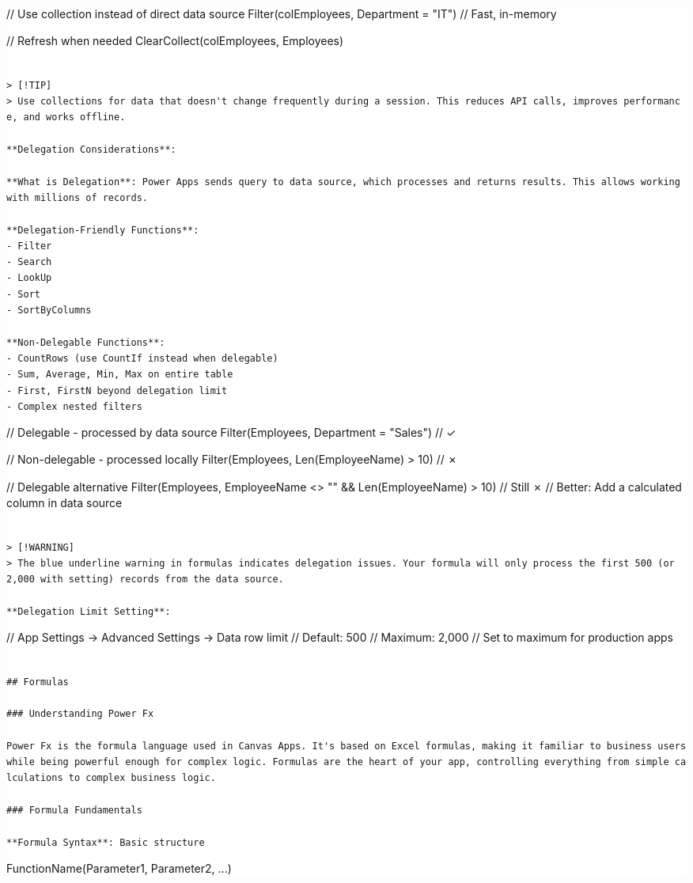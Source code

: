 // Use collection instead of direct data source
Filter(colEmployees, Department = "IT")  // Fast, in-memory

// Refresh when needed
ClearCollect(colEmployees, Employees)
```

> [!TIP]
> Use collections for data that doesn't change frequently during a session. This reduces API calls, improves performance, and works offline.

**Delegation Considerations**:

**What is Delegation**: Power Apps sends query to data source, which processes and returns results. This allows working with millions of records.

**Delegation-Friendly Functions**:
- Filter
- Search
- LookUp
- Sort
- SortByColumns

**Non-Delegable Functions**:
- CountRows (use CountIf instead when delegable)
- Sum, Average, Min, Max on entire table
- First, FirstN beyond delegation limit
- Complex nested filters

```
// Delegable - processed by data source
Filter(Employees, Department = "Sales")  // ✓

// Non-delegable - processed locally
Filter(Employees, Len(EmployeeName) > 10)  // ✗

// Delegable alternative
Filter(Employees, EmployeeName <> "" && Len(EmployeeName) > 10)  // Still ✗
// Better: Add a calculated column in data source
```

> [!WARNING]
> The blue underline warning in formulas indicates delegation issues. Your formula will only process the first 500 (or 2,000 with setting) records from the data source.

**Delegation Limit Setting**:
```
// App Settings → Advanced Settings → Data row limit
// Default: 500
// Maximum: 2,000
// Set to maximum for production apps
```

## Formulas

### Understanding Power Fx

Power Fx is the formula language used in Canvas Apps. It's based on Excel formulas, making it familiar to business users while being powerful enough for complex logic. Formulas are the heart of your app, controlling everything from simple calculations to complex business logic.

### Formula Fundamentals

**Formula Syntax**: Basic structure
```
FunctionName(Parameter1, Parameter2, ...)